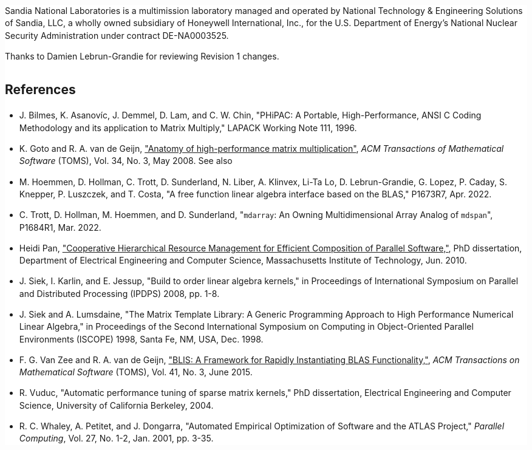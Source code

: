 Sandia National Laboratories is a multimission laboratory managed and
operated by National Technology & Engineering Solutions of Sandia,
LLC, a wholly owned subsidiary of Honeywell International, Inc., for
the U.S. Department of Energy’s National Nuclear Security
Administration under contract DE-NA0003525.

Thanks to Damien Lebrun-Grandie for reviewing Revision 1 changes.

## References

* J. Bilmes, K. Asanovíc, J. Demmel, D. Lam, and C. W. Chin, "PHiPAC:
  A Portable, High-Performance, ANSI C Coding Methodology and its
  application to Matrix Multiply," LAPACK Working Note 111, 1996.

* K. Goto and R. A. van de Geijn,
  ["Anatomy of high-performance matrix multiplication"](https://doi.org/10.1145/1356052.1356053),
  *ACM Transactions of Mathematical Software* (TOMS),
  Vol. 34, No. 3, May 2008.  See also 

* M. Hoemmen, D. Hollman, C. Trott, D. Sunderland, N. Liber, A. Klinvex,
  Li-Ta Lo, D. Lebrun-Grandie, G. Lopez, P. Caday, S. Knepper, P. Luszczek,
  and T. Costa,
  "A free function linear algebra interface based on the BLAS,"
  P1673R7, Apr. 2022.

* C. Trott, D. Hollman, M. Hoemmen, and D. Sunderland,
  "`mdarray`: An Owning Multidimensional Array Analog of `mdspan`",
  P1684R1,
  Mar. 2022.

* Heidi Pan,
  ["Cooperative Hierarchical Resource Management for Efficient Composition of Parallel Software,"](http://lithe.eecs.berkeley.edu/pubs/pan-phd-thesis.pdf),
  PhD dissertation, Department of Electrical Engineering and Computer
  Science, Massachusetts Institute of Technology, Jun. 2010.

* J. Siek, I. Karlin, and E. Jessup, "Build to order linear algebra
  kernels," in Proceedings of International Symposium on Parallel and
  Distributed Processing (IPDPS) 2008, pp. 1-8.

* J. Siek and A. Lumsdaine, "The Matrix Template Library: A Generic
  Programming Approach to High Performance Numerical Linear Algebra,"
  in Proceedings of the Second International Symposium on Computing in
  Object-Oriented Parallel Environments (ISCOPE) 1998, Santa Fe, NM,
  USA, Dec. 1998.
  
* F. G. Van Zee and R. A. van de Geijn,
  ["BLIS: A Framework for Rapidly Instantiating BLAS Functionality,"](https://doi.org/10.1145/2764454),
  *ACM Transactions on Mathematical Software* (TOMS), Vol. 41, No. 3, June 2015.

* R. Vuduc, "Automatic performance tuning of sparse matrix kernels,"
  PhD dissertation, Electrical Engineering and Computer Science,
  University of California Berkeley, 2004.

* R. C. Whaley, A. Petitet, and J. Dongarra, "Automated Empirical
  Optimization of Software and the ATLAS Project," *Parallel Computing*,
  Vol. 27, No. 1-2, Jan. 2001, pp. 3-35.
